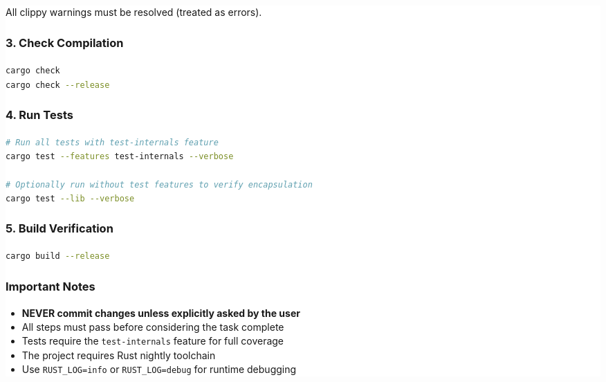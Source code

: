 All clippy warnings must be resolved (treated as errors).

### 3. Check Compilation

```bash
cargo check
cargo check --release
```

### 4. Run Tests

```bash
# Run all tests with test-internals feature
cargo test --features test-internals --verbose

# Optionally run without test features to verify encapsulation
cargo test --lib --verbose
```

### 5. Build Verification

```bash
cargo build --release
```

### Important Notes

- **NEVER commit changes unless explicitly asked by the user**
- All steps must pass before considering the task complete
- Tests require the `test-internals` feature for full coverage
- The project requires Rust nightly toolchain
- Use `RUST_LOG=info` or `RUST_LOG=debug` for runtime debugging
